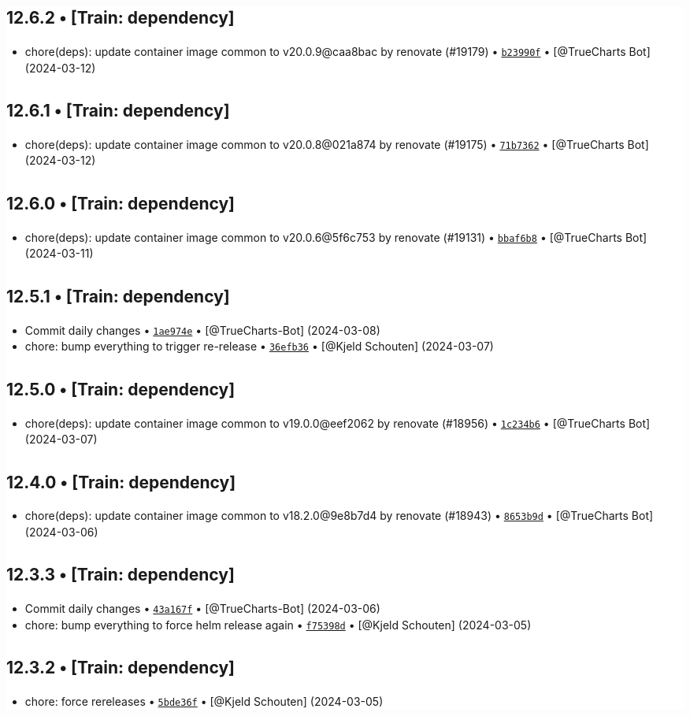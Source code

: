 ## 12.6.2 • [Train: dependency]

- chore(deps): update container image common to v20.0.9@caa8bac by renovate (#19179) • [`b23990f`](https://github.com/trueforge-org/truecharts/commit/b23990fe3601dd7bbd251d08f784a46500009c8d) • [@TrueCharts Bot] (2024-03-12)

## 12.6.1 • [Train: dependency]

- chore(deps): update container image common to v20.0.8@021a874 by renovate (#19175) • [`71b7362`](https://github.com/trueforge-org/truecharts/commit/71b73628f79c554a337b09b6f3ceb130bac9ea2d) • [@TrueCharts Bot] (2024-03-12)

## 12.6.0 • [Train: dependency]

- chore(deps): update container image common to v20.0.6@5f6c753 by renovate (#19131) • [`bbaf6b8`](https://github.com/trueforge-org/truecharts/commit/bbaf6b82d1486d23f349f39907d4014e6bc5cdfd) • [@TrueCharts Bot] (2024-03-11)

## 12.5.1 • [Train: dependency]

- Commit daily changes • [`1ae974e`](https://github.com/trueforge-org/truecharts/commit/1ae974e86c31bb4fb677e439a90727cd35ffe88f) • [@TrueCharts-Bot] (2024-03-08)
- chore: bump everything to trigger re-release • [`36efb36`](https://github.com/trueforge-org/truecharts/commit/36efb364247b25ab89f4241a27c57212d0cbbe28) • [@Kjeld Schouten] (2024-03-07)

## 12.5.0 • [Train: dependency]

- chore(deps): update container image common to v19.0.0@eef2062 by renovate (#18956) • [`1c234b6`](https://github.com/trueforge-org/truecharts/commit/1c234b646320f47edbe817927247acadf10e6f41) • [@TrueCharts Bot] (2024-03-07)

## 12.4.0 • [Train: dependency]

- chore(deps): update container image common to v18.2.0@9e8b7d4 by renovate (#18943) • [`8653b9d`](https://github.com/trueforge-org/truecharts/commit/8653b9d3eb60d15ae41bce99ab686bf2992f17e2) • [@TrueCharts Bot] (2024-03-06)

## 12.3.3 • [Train: dependency]

- Commit daily changes • [`43a167f`](https://github.com/trueforge-org/truecharts/commit/43a167fb12185344b01d237b89ce8d7b89ce1e09) • [@TrueCharts-Bot] (2024-03-06)
- chore: bump everything to force helm release again • [`f75398d`](https://github.com/trueforge-org/truecharts/commit/f75398d0a2245d5cc44cb790017a89067b58df56) • [@Kjeld Schouten] (2024-03-05)

## 12.3.2 • [Train: dependency]

- chore: force rereleases • [`5bde36f`](https://github.com/trueforge-org/truecharts/commit/5bde36f1f7e5a732ddba58fa7b4299e2bcdb2562) • [@Kjeld Schouten] (2024-03-05)
